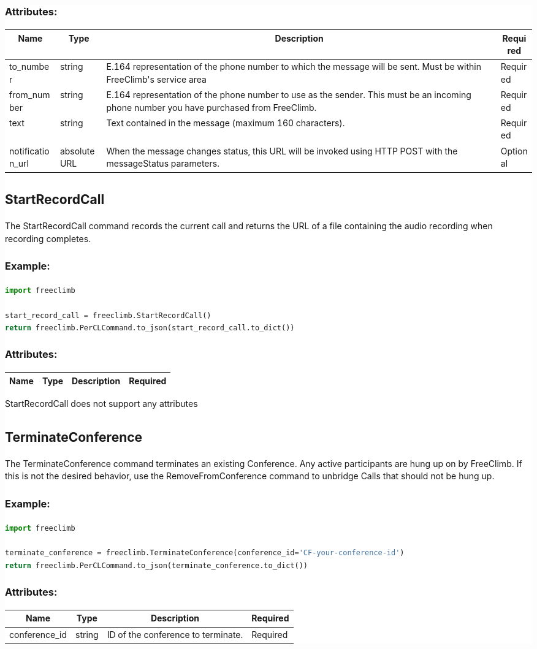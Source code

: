 ### Attributes:

Name | Type | Description | Required
------------ | ------------- | ------------- | -------------
to_number | string | E.164 representation of the phone number to which the message will be sent. Must be within FreeClimb's service area | Required
from_number | string | E.164 representation of the phone number to use as the sender. This must be an incoming phone number you have purchased from FreeClimb. | Required
text | string | Text contained in the message (maximum 160 characters). | Required
notification_url | absolute URL | When the message changes status, this URL will be invoked using HTTP POST with the messageStatus parameters. | Optional

## StartRecordCall

The StartRecordCall command records the current call and returns the URL of a file containing the audio recording when recording completes.

### Example:

```python
import freeclimb

start_record_call = freeclimb.StartRecordCall()
return freeclimb.PerCLCommand.to_json(start_record_call.to_dict())
```

### Attributes:

Name | Type | Description | Required
------------ | ------------- | ------------- | -------------
StartRecordCall does not support any attributes

## TerminateConference

The TerminateConference command terminates an existing Conference. Any active participants are hung up on by FreeClimb. If this is not the desired behavior, use the RemoveFromConference command to unbridge Calls that should not be hung up.

### Example:

```python
import freeclimb

terminate_conference = freeclimb.TerminateConference(conference_id='CF-your-conference-id')
return freeclimb.PerCLCommand.to_json(terminate_conference.to_dict())
```

### Attributes:

Name | Type | Description | Required
------------ | ------------- | ------------- | -------------
conference_id | string | ID of the conference to terminate. | Required

